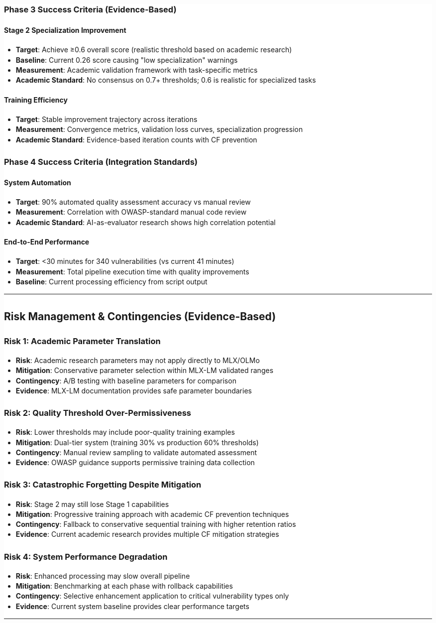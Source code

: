 ### **Phase 3 Success Criteria (Evidence-Based)**

#### **Stage 2 Specialization Improvement**
- **Target**: Achieve ≥0.6 overall score (realistic threshold based on academic research)
- **Baseline**: Current 0.26 score causing "low specialization" warnings
- **Measurement**: Academic validation framework with task-specific metrics
- **Academic Standard**: No consensus on 0.7+ thresholds; 0.6 is realistic for specialized tasks

#### **Training Efficiency**
- **Target**: Stable improvement trajectory across iterations
- **Measurement**: Convergence metrics, validation loss curves, specialization progression
- **Academic Standard**: Evidence-based iteration counts with CF prevention

### **Phase 4 Success Criteria (Integration Standards)**

#### **System Automation**
- **Target**: 90% automated quality assessment accuracy vs manual review
- **Measurement**: Correlation with OWASP-standard manual code review
- **Academic Standard**: AI-as-evaluator research shows high correlation potential

#### **End-to-End Performance**
- **Target**: <30 minutes for 340 vulnerabilities (vs current 41 minutes)
- **Measurement**: Total pipeline execution time with quality improvements
- **Baseline**: Current processing efficiency from script output

---

## Risk Management & Contingencies (Evidence-Based)

### **Risk 1: Academic Parameter Translation**
- **Risk**: Academic research parameters may not apply directly to MLX/OLMo
- **Mitigation**: Conservative parameter selection within MLX-LM validated ranges
- **Contingency**: A/B testing with baseline parameters for comparison
- **Evidence**: MLX-LM documentation provides safe parameter boundaries

### **Risk 2: Quality Threshold Over-Permissiveness**
- **Risk**: Lower thresholds may include poor-quality training examples
- **Mitigation**: Dual-tier system (training 30% vs production 60% thresholds)
- **Contingency**: Manual review sampling to validate automated assessment
- **Evidence**: OWASP guidance supports permissive training data collection

### **Risk 3: Catastrophic Forgetting Despite Mitigation**
- **Risk**: Stage 2 may still lose Stage 1 capabilities
- **Mitigation**: Progressive training approach with academic CF prevention techniques
- **Contingency**: Fallback to conservative sequential training with higher retention ratios
- **Evidence**: Current academic research provides multiple CF mitigation strategies

### **Risk 4: System Performance Degradation**
- **Risk**: Enhanced processing may slow overall pipeline
- **Mitigation**: Benchmarking at each phase with rollback capabilities
- **Contingency**: Selective enhancement application to critical vulnerability types only
- **Evidence**: Current system baseline provides clear performance targets

---